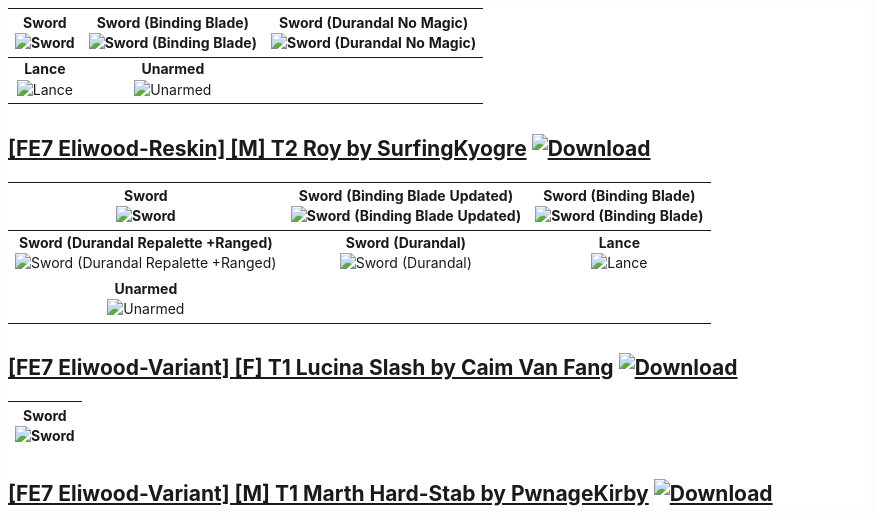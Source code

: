 | <b>Sword</b><br/><img alt="Sword" src="https://raw.githubusercontent.com/Klokinator/FE-Repo/main/Battle%20Animations/Lords%20-%20Vanilla%20and%20Custom/%5BFE7%20Eliwood-Reskin%5D%20%5BM%5D%20T2%20Roy%20by%20CedAoh/1.%20Sword/Sword.gif"/> | <b>Sword (Binding Blade)</b><br/><img alt="Sword (Binding Blade)" src="https://raw.githubusercontent.com/Klokinator/FE-Repo/main/Battle%20Animations/Lords%20-%20Vanilla%20and%20Custom/%5BFE7%20Eliwood-Reskin%5D%20%5BM%5D%20T2%20Roy%20by%20CedAoh/1.%20Sword%20(Binding%20Blade)/Sword.gif"/> | <b>Sword (Durandal No Magic)</b><br/><img alt="Sword (Durandal No Magic)" src="https://raw.githubusercontent.com/Klokinator/FE-Repo/main/Battle%20Animations/Lords%20-%20Vanilla%20and%20Custom/%5BFE7%20Eliwood-Reskin%5D%20%5BM%5D%20T2%20Roy%20by%20CedAoh/1.%20Sword%20(Durandal%20No%20Magic)/Sword.gif"/> |
| :---: | :---: | :---: |
| <b>Lance</b><br/><img alt="Lance" src="https://raw.githubusercontent.com/Klokinator/FE-Repo/main/Battle%20Animations/Lords%20-%20Vanilla%20and%20Custom/%5BFE7%20Eliwood-Reskin%5D%20%5BM%5D%20T2%20Roy%20by%20CedAoh/2.%20Lance/Lance.gif"/> | <b>Unarmed</b><br/><img alt="Unarmed" src="https://raw.githubusercontent.com/Klokinator/FE-Repo/main/Battle%20Animations/Lords%20-%20Vanilla%20and%20Custom/%5BFE7%20Eliwood-Reskin%5D%20%5BM%5D%20T2%20Roy%20by%20CedAoh/8.%20Unarmed/Unarmed.gif"/> |




## [\[FE7 Eliwood-Reskin\] \[M\] T2 Roy by SurfingKyogre](https://github.com/Klokinator/FE-Repo/tree/main/Battle%20Animations/Lords%20-%20Vanilla%20and%20Custom/%5BFE7%20Eliwood-Reskin%5D%20%5BM%5D%20T2%20Roy%20by%20SurfingKyogre) [![Download](https://img.shields.io/badge/Download--red?style=social&logo=github)](https://minhaskamal.github.io/DownGit/#/home?url=https://github.com/Klokinator/FE-Repo/tree/main/Battle%20Animations/Lords%20-%20Vanilla%20and%20Custom/%5BFE7%20Eliwood-Reskin%5D%20%5BM%5D%20T2%20Roy%20by%20SurfingKyogre)

| <b>Sword</b><br/><img alt="Sword" src="https://raw.githubusercontent.com/Klokinator/FE-Repo/main/Battle%20Animations/Lords%20-%20Vanilla%20and%20Custom/%5BFE7%20Eliwood-Reskin%5D%20%5BM%5D%20T2%20Roy%20by%20SurfingKyogre/1.%20Sword/Sword.gif"/> | <b>Sword (Binding Blade Updated)</b><br/><img alt="Sword (Binding Blade Updated)" src="https://raw.githubusercontent.com/Klokinator/FE-Repo/main/Battle%20Animations/Lords%20-%20Vanilla%20and%20Custom/%5BFE7%20Eliwood-Reskin%5D%20%5BM%5D%20T2%20Roy%20by%20SurfingKyogre/1.%20Sword%20(Binding%20Blade%20Updated)/Sword.gif"/> | <b>Sword (Binding Blade)</b><br/><img alt="Sword (Binding Blade)" src="https://raw.githubusercontent.com/Klokinator/FE-Repo/main/Battle%20Animations/Lords%20-%20Vanilla%20and%20Custom/%5BFE7%20Eliwood-Reskin%5D%20%5BM%5D%20T2%20Roy%20by%20SurfingKyogre/1.%20Sword%20(Binding%20Blade)/Sword.gif"/> |
| :---: | :---: | :---: |
| <b>Sword (Durandal Repalette +Ranged)</b><br/><img alt="Sword (Durandal Repalette +Ranged)" src="https://raw.githubusercontent.com/Klokinator/FE-Repo/main/Battle%20Animations/Lords%20-%20Vanilla%20and%20Custom/%5BFE7%20Eliwood-Reskin%5D%20%5BM%5D%20T2%20Roy%20by%20SurfingKyogre/1.%20Sword%20(Durandal%20Repalette%20+Ranged)/Sword.gif"/> | <b>Sword (Durandal)</b><br/><img alt="Sword (Durandal)" src="https://raw.githubusercontent.com/Klokinator/FE-Repo/main/Battle%20Animations/Lords%20-%20Vanilla%20and%20Custom/%5BFE7%20Eliwood-Reskin%5D%20%5BM%5D%20T2%20Roy%20by%20SurfingKyogre/1.%20Sword%20(Durandal)/Sword.gif"/> | <b>Lance</b><br/><img alt="Lance" src="https://raw.githubusercontent.com/Klokinator/FE-Repo/main/Battle%20Animations/Lords%20-%20Vanilla%20and%20Custom/%5BFE7%20Eliwood-Reskin%5D%20%5BM%5D%20T2%20Roy%20by%20SurfingKyogre/2.%20Lance/Lance.gif"/> |
| <b>Unarmed</b><br/><img alt="Unarmed" src="https://raw.githubusercontent.com/Klokinator/FE-Repo/main/Battle%20Animations/Lords%20-%20Vanilla%20and%20Custom/%5BFE7%20Eliwood-Reskin%5D%20%5BM%5D%20T2%20Roy%20by%20SurfingKyogre/8.%20Unarmed/Unarmed.gif"/> |




## [\[FE7 Eliwood-Variant\] \[F\] T1 Lucina Slash by Caim Van Fang](https://github.com/Klokinator/FE-Repo/tree/main/Battle%20Animations/Lords%20-%20Vanilla%20and%20Custom/%5BFE7%20Eliwood-Variant%5D%20%5BF%5D%20T1%20Lucina%20Slash%20by%20Caim%20Van%20Fang) [![Download](https://img.shields.io/badge/Download--red?style=social&logo=github)](https://minhaskamal.github.io/DownGit/#/home?url=https://github.com/Klokinator/FE-Repo/tree/main/Battle%20Animations/Lords%20-%20Vanilla%20and%20Custom/%5BFE7%20Eliwood-Variant%5D%20%5BF%5D%20T1%20Lucina%20Slash%20by%20Caim%20Van%20Fang)

| <b>Sword</b><br/><img alt="Sword" src="https://raw.githubusercontent.com/Klokinator/FE-Repo/main/Battle%20Animations/Lords%20-%20Vanilla%20and%20Custom/%5BFE7%20Eliwood-Variant%5D%20%5BF%5D%20T1%20Lucina%20Slash%20by%20Caim%20Van%20Fang/1.%20Sword/Sword.gif"/> |
| :---: |




## [\[FE7 Eliwood-Variant\] \[M\] T1 Marth Hard-Stab by PwnageKirby](https://github.com/Klokinator/FE-Repo/tree/main/Battle%20Animations/Lords%20-%20Vanilla%20and%20Custom/%5BFE7%20Eliwood-Variant%5D%20%5BM%5D%20T1%20Marth%20Hard-Stab%20by%20PwnageKirby) [![Download](https://img.shields.io/badge/Download--red?style=social&logo=github)](https://minhaskamal.github.io/DownGit/#/home?url=https://github.com/Klokinator/FE-Repo/tree/main/Battle%20Animations/Lords%20-%20Vanilla%20and%20Custom/%5BFE7%20Eliwood-Variant%5D%20%5BM%5D%20T1%20Marth%20Hard-Stab%20by%20PwnageKirby)
